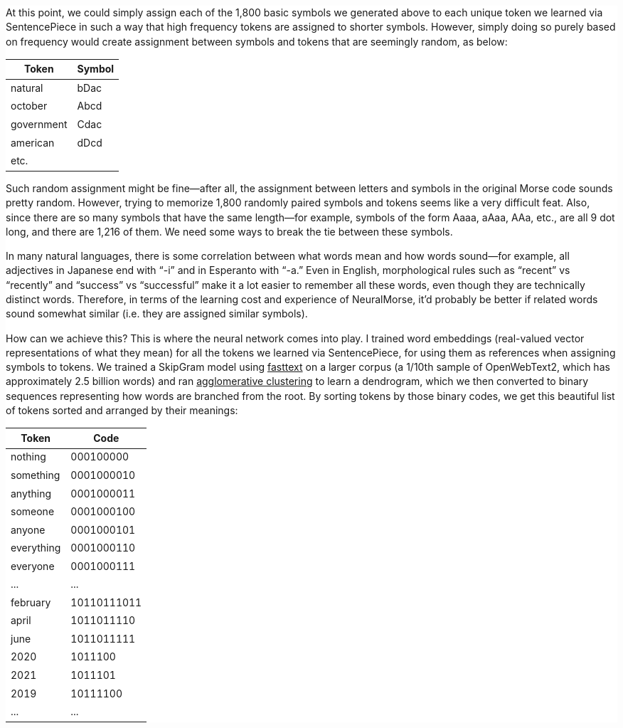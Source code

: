 At this point, we could simply assign each of the 1,800 basic symbols we generated above to each unique token we learned via SentencePiece in such a way that high frequency tokens are assigned to shorter symbols. However, simply doing so purely based on frequency would create assignment between symbols and tokens that are seemingly random, as below:

| Token       | Symbol    |
|-------------|-----------|
| natural     | bDac      |
| october     | Abcd      |
| government  | Cdac      |
| american    | dDcd      |
| etc.        |           |

Such random assignment might be fine—after all, the assignment between letters and symbols in the original Morse code sounds pretty random. However, trying to memorize 1,800 randomly paired symbols and tokens seems like a very difficult feat. Also, since there are so many symbols that have the same length—for example, symbols of the form Aaaa, aAaa, AAa, etc., are all 9 dot long, and there are 1,216 of them. We need some ways to break the tie between these symbols.

In many natural languages, there is some correlation between what words mean and how words sound—for example, all adjectives in Japanese end with “-i” and in Esperanto with “-a.” Even in English, morphological rules such as “recent” vs “recently” and “success” vs “successful” make it a lot easier to remember all these words, even though they are technically distinct words. Therefore, in terms of the learning cost and experience of NeuralMorse, it’d probably be better if related words sound somewhat similar (i.e. they are assigned similar symbols).

How can we achieve this? This is where the neural network comes into play. I trained word embeddings (real-valued vector representations of what they mean) for all the tokens we learned via SentencePiece, for using them as references when assigning symbols to tokens. We trained a SkipGram model using [fasttext](https://fasttext.cc/) on a larger corpus (a 1/10th sample of OpenWebText2, which has approximately 2.5 billion words) and ran [agglomerative clustering](https://scikit-learn.org/stable/modules/generated/sklearn.cluster.AgglomerativeClustering.html) to learn a dendrogram, which we then converted to binary sequences representing how words are branched from the root. By sorting tokens by those binary codes, we get this beautiful list of tokens sorted and arranged by their meanings:

| Token  | Code        |
|--------|---------------|
| nothing      | 000100000             |
| something     | 0001000010             |
| anything     | 0001000011             |
| someone    | 0001000100           |
| anyone    | 0001000101           |
| everything    | 0001000110           |
| everyone    | 0001000111           |
| ... | ... |
| february | 10110111011 |
| april | 1011011110 |
| june | 1011011111 |
| 2020 | 1011100 |
| 2021 | 1011101 |
| 2019 | 10111100 |
| ... | ... |